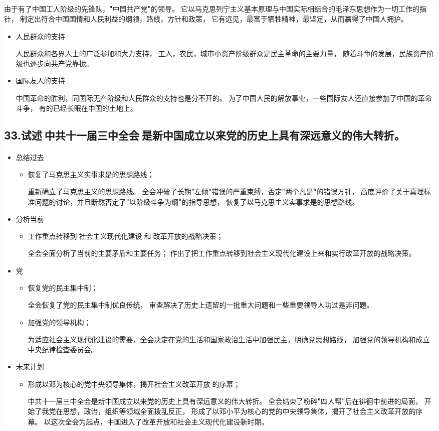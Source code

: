   由于有了中国工人阶级的先锋队，"中国共产党"的领导。
  它以马克思列宁主义基本原理与中国实际相结合的毛泽东思想作为一切工作的指针，
  制定出符合中国国情和人民利益的纲领，路线，方针和政策，
  它有远见，最富于牺牲精神，最坚定，从而赢得了中国人拥护。

* 人民群众的支持

  人民群众和各界人士的广泛参加和大力支持，
  工人，农民，城市小资产阶级群众是民主革命的主要力量，
  随着斗争的发展，民族资产阶级也逐步向共产党靠拢。

* 国际友人的支持

  中国革命的胜利，同国际无产阶级和人民群众的支持也是分不开的。
  为了中国人民的解放事业，一些国际友人还直接参加了中国的革命斗争，
  有的已经长眠在中国的土地上。


## 33.试述 中共十一届三中全会 是新中国成立以来党的历史上具有深远意义的伟大转折。

* 总结过去 

  - 恢复了马克思主义实事求是的思想路线；

    重新确立了马克思主义的思想路线。
    全会冲破了长期"左倾"错误的严重束缚，否定"两个凡是"的错误方针，
    高度评价了关于真理标准问题的讨论，并且断然否定了"以阶级斗争为纲"的指导思想，
    恢复了以马克思主义实事求是的思想路线。

* 分析当前

  - 工作重点转移到 社会主义现代化建设 和 改革开放的战略决策；

    全会全面分析了当前的主要矛盾和主要任务；
    作出了把工作重点转移到社会主义现代化建设上来和实行改革开放的战略决策。

* 党 

  - 恢复党的民主集中制；

    全会恢复了党的民主集中制优良传统，
    审查解决了历史上遗留的一批重大问题和一些重要领导人功过是非问题。

  - 加强党的领导机构；

    为适应社会主义现代化建设的需要，全会决定在党的生活和国家政治生活中加强民主，明确党思想路线，
    加强党的领导机构和成立中央纪律检查委员会。

* 未来计划 

  - 形成以邓为核心的党中央领导集体，揭开社会主义改革开放 的序幕；

    中共十一届三中全会是新中国成立以来党的历史上具有深远意义的伟大转折。
    全会结束了粉碎"四人帮"后在徘徊中前进的局面，
    开始了我党在思想，政治，组织等领域全面拨乱反正，
    形成了以邓小平为核心的党的中央领导集体，揭开了社会主义改革开放的序幕。
    以这次全会为起点，中国进入了改革开放和社会主义现代化建设新时期。



